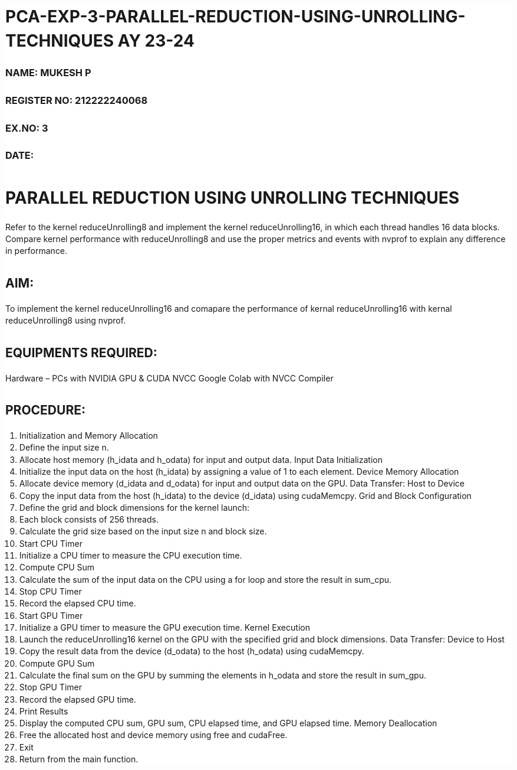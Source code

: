 # PCA-EXP-3-PARALLEL-REDUCTION-USING-UNROLLING-TECHNIQUES AY 23-24
<h3>NAME: MUKESH P</h3>
<h3>REGISTER NO: 212222240068</h3>
<h3>EX.NO: 3</h3>
<h3>DATE: </h3>
<h1> <align=center> PARALLEL REDUCTION USING UNROLLING TECHNIQUES </h3>
  Refer to the kernel reduceUnrolling8 and implement the kernel reduceUnrolling16, in which each thread handles 16 data blocks. Compare kernel performance with reduceUnrolling8 and use the proper metrics and events with nvprof to explain any difference in performance.</h3>

## AIM:
To implement the kernel reduceUnrolling16 and comapare the performance of kernal reduceUnrolling16 with kernal reduceUnrolling8 using nvprof.
## EQUIPMENTS REQUIRED:
Hardware – PCs with NVIDIA GPU & CUDA NVCC
Google Colab with NVCC Compiler
## PROCEDURE:
1.	Initialization and Memory Allocation
2.	Define the input size n.
3.	Allocate host memory (h_idata and h_odata) for input and output data.
Input Data Initialization
4.	Initialize the input data on the host (h_idata) by assigning a value of 1 to each element.
Device Memory Allocation
5.	Allocate device memory (d_idata and d_odata) for input and output data on the GPU.
Data Transfer: Host to Device
6.	Copy the input data from the host (h_idata) to the device (d_idata) using cudaMemcpy.
Grid and Block Configuration
7.	Define the grid and block dimensions for the kernel launch:
8.	Each block consists of 256 threads.
9.	Calculate the grid size based on the input size n and block size.
10.	Start CPU Timer
11.	Initialize a CPU timer to measure the CPU execution time.
12.	Compute CPU Sum
13.	Calculate the sum of the input data on the CPU using a for loop and store the result in sum_cpu.
14.	Stop CPU Timer
15.	Record the elapsed CPU time.
16.	Start GPU Timer
17.	Initialize a GPU timer to measure the GPU execution time.
Kernel Execution
18.	Launch the reduceUnrolling16 kernel on the GPU with the specified grid and block dimensions.
Data Transfer: Device to Host
19.	Copy the result data from the device (d_odata) to the host (h_odata) using cudaMemcpy.
20.	Compute GPU Sum
21.	Calculate the final sum on the GPU by summing the elements in h_odata and store the result in sum_gpu.
22.	Stop GPU Timer
23.	Record the elapsed GPU time.
24.	Print Results
25.	Display the computed CPU sum, GPU sum, CPU elapsed time, and GPU elapsed time.
Memory Deallocation
26.	Free the allocated host and device memory using free and cudaFree.
27.	Exit
28.	Return from the main function.

